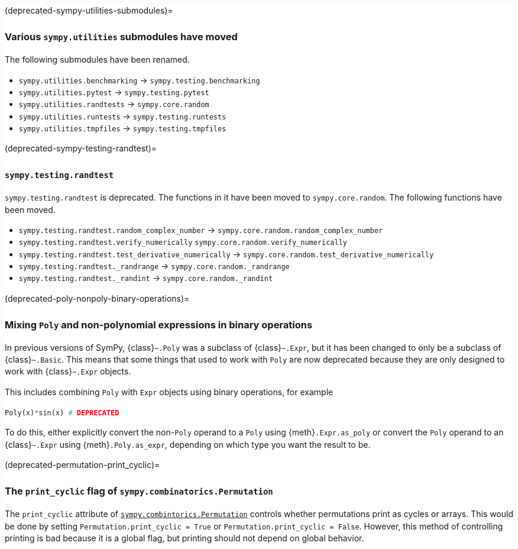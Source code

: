 (deprecated-sympy-utilities-submodules)=
### Various `sympy.utilities` submodules have moved

The following submodules have been renamed.

- `sympy.utilities.benchmarking` → `sympy.testing.benchmarking`
- `sympy.utilities.pytest` → `sympy.testing.pytest`
- `sympy.utilities.randtests` → `sympy.core.random`
- `sympy.utilities.runtests` → `sympy.testing.runtests`
- `sympy.utilities.tmpfiles` → `sympy.testing.tmpfiles`

(deprecated-sympy-testing-randtest)=
### `sympy.testing.randtest`

`sympy.testing.randtest` is deprecated. The functions in it have been moved to
`sympy.core.random`. The following functions have been moved.

- `sympy.testing.randtest.random_complex_number` → `sympy.core.random.random_complex_number`
- `sympy.testing.randtest.verify_numerically` `sympy.core.random.verify_numerically`
- `sympy.testing.randtest.test_derivative_numerically` → `sympy.core.random.test_derivative_numerically`
- `sympy.testing.randtest._randrange` → `sympy.core.random._randrange`
- `sympy.testing.randtest._randint` → `sympy.core.random._randint`

(deprecated-poly-nonpoly-binary-operations)=
### Mixing `Poly` and non-polynomial expressions in binary operations

In previous versions of SymPy, {class}`~.Poly` was a subclass of
{class}`~.Expr`, but it has been changed to only be a subclass of
{class}`~.Basic`. This means that some things that used to work with `Poly`
are now deprecated because they are only designed to work with {class}`~.Expr`
objects.

This includes combining `Poly` with `Expr` objects using binary operations,
for example

```py
Poly(x)*sin(x) # DEPRECATED
```

To do this, either explicitly convert the non-`Poly` operand to a `Poly` using
{meth}`.Expr.as_poly` or convert the `Poly` operand to an {class}`~.Expr`
using {meth}`.Poly.as_expr`, depending on which type you want the result to
be.

(deprecated-permutation-print_cyclic)=
### The `print_cyclic` flag of `sympy.combinatorics.Permutation`

The `print_cyclic` attribute of
[`sympy.combintorics.Permutation`](sympy.combinatorics.permutations.Permutation)
controls whether permutations print as cycles or arrays. This would be done by
setting `Permutation.print_cyclic = True` or `Permutation.print_cyclic =
False`. However, this method of controlling printing is bad because it is a
global flag, but printing should not depend on global behavior.
